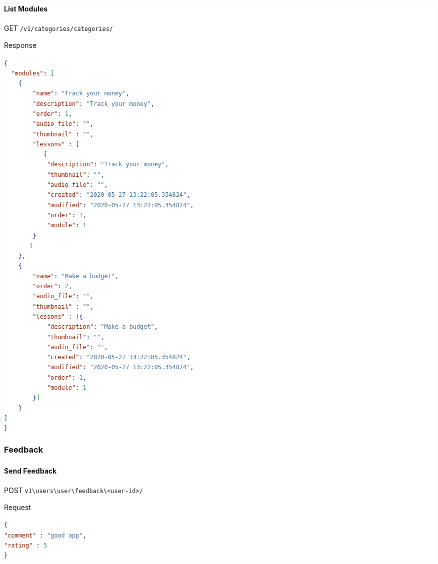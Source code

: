 #### List Modules 

GET `/v1/categories/categories/`

Response
```json
{
  "modules": [
    {
        "name": "Track your money",
        "description": "Track your money",
        "order": 1, 
        "audio_file": "",
        "thumbnail" : "",
        "lessons" : [
           {
            "description": "Track your money",
            "thumbnail": "",
            "audio_file": "",
            "created": "2020-05-27 13:22:05.354824",
            "modified": "2020-05-27 13:22:05.354824",
            "order": 1,
            "module": 1
        }
       ]
    }, 
    {
        "name": "Make a budget",
        "order": 2, 
        "audio_file": "",
        "thumbnail" : "",
        "lessons" : [{
            "description": "Make a budget",
            "thumbnail": "",
            "audio_file": "",
            "created": "2020-05-27 13:22:05.354824",
            "modified": "2020-05-27 13:22:05.354824",
            "order": 1,
            "module": 1
        }]
    }   
]
}
```

### Feedback 

#### Send Feedback

POST `v1\users\user\feedback\<user-id>/`

Request
```json
{
"comment" : "good app",
"rating" : 5
}
```

